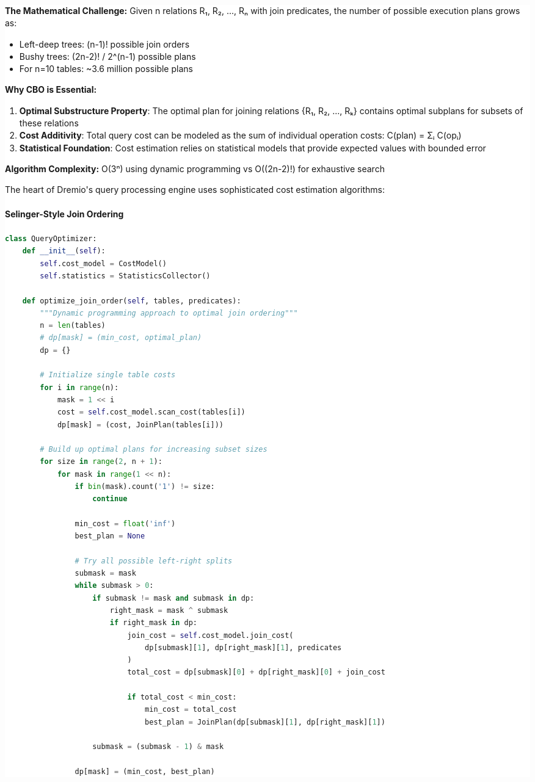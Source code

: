 **The Mathematical Challenge:**
Given n relations R₁, R₂, ..., Rₙ with join predicates, the number of possible execution plans grows as:
- Left-deep trees: (n-1)! possible join orders
- Bushy trees: (2n-2)! / 2^(n-1) possible plans
- For n=10 tables: ~3.6 million possible plans

**Why CBO is Essential:**
1. **Optimal Substructure Property**: The optimal plan for joining relations {R₁, R₂, ..., Rₖ} contains optimal subplans for subsets of these relations
2. **Cost Additivity**: Total query cost can be modeled as the sum of individual operation costs: C(plan) = Σᵢ C(opᵢ)
3. **Statistical Foundation**: Cost estimation relies on statistical models that provide expected values with bounded error

**Algorithm Complexity:** O(3ⁿ) using dynamic programming vs O((2n-2)!) for exhaustive search

The heart of Dremio's query processing engine uses sophisticated cost estimation algorithms:

#### Selinger-Style Join Ordering
```python
class QueryOptimizer:
    def __init__(self):
        self.cost_model = CostModel()
        self.statistics = StatisticsCollector()
    
    def optimize_join_order(self, tables, predicates):
        """Dynamic programming approach to optimal join ordering"""
        n = len(tables)
        # dp[mask] = (min_cost, optimal_plan)
        dp = {}
        
        # Initialize single table costs
        for i in range(n):
            mask = 1 << i
            cost = self.cost_model.scan_cost(tables[i])
            dp[mask] = (cost, JoinPlan(tables[i]))
        
        # Build up optimal plans for increasing subset sizes
        for size in range(2, n + 1):
            for mask in range(1 << n):
                if bin(mask).count('1') != size:
                    continue
                
                min_cost = float('inf')
                best_plan = None
                
                # Try all possible left-right splits
                submask = mask
                while submask > 0:
                    if submask != mask and submask in dp:
                        right_mask = mask ^ submask
                        if right_mask in dp:
                            join_cost = self.cost_model.join_cost(
                                dp[submask][1], dp[right_mask][1], predicates
                            )
                            total_cost = dp[submask][0] + dp[right_mask][0] + join_cost
                            
                            if total_cost < min_cost:
                                min_cost = total_cost
                                best_plan = JoinPlan(dp[submask][1], dp[right_mask][1])
                    
                    submask = (submask - 1) & mask
                
                dp[mask] = (min_cost, best_plan)
```
